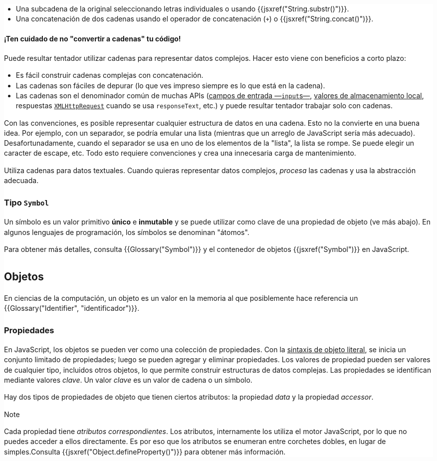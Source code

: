 - Una subcadena de la original seleccionando letras individuales o usando {{jsxref("String.substr()")}}.
- Una concatenación de dos cadenas usando el operador de concatenación (`+`) o {{jsxref("String.concat()")}}.

#### ¡Ten cuidado de no "convertir a cadenas" tu código!

Puede resultar tentador utilizar cadenas para representar datos complejos. Hacer esto viene con beneficios a corto plazo:

- Es fácil construir cadenas complejas con concatenación.
- Las cadenas son fáciles de depurar (lo que ves impreso siempre es lo que está en la cadena).
- Las cadenas son el denominador común de muchas APIs ([campos de entrada —`input`s—](/es/docs/Web/API/HTMLInputElement), [valores de almacenamiento local](/es/docs/Storage), respuestas [`XMLHttpRequest`](/es/docs/Web/API/XMLHttpRequest) cuando se usa `responseText`, etc.) y puede resultar tentador trabajar solo con cadenas.

Con las convenciones, es posible representar cualquier estructura de datos en una cadena. Esto no la convierte en una buena idea. Por ejemplo, con un separador, se podría emular una lista (mientras que un arreglo de JavaScript sería más adecuado). Desafortunadamente, cuando el separador se usa en uno de los elementos de la "lista", la lista se rompe. Se puede elegir un caracter de escape, etc. Todo esto requiere convenciones y crea una innecesaria carga de mantenimiento.

Utiliza cadenas para datos textuales. Cuando quieras representar datos complejos, _procesa_ las cadenas y usa la abstracción adecuada.

### Tipo `Symbol`

Un símbolo es un valor primitivo **único** e **inmutable** y se puede utilizar como clave de una propiedad de objeto (ve más abajo). En algunos lenguajes de programación, los símbolos se denominan "átomos".

Para obtener más detalles, consulta {{Glossary("Symbol")}} y el contenedor de objetos {{jsxref("Symbol")}} en JavaScript.

## Objetos

En ciencias de la computación, un objeto es un valor en la memoria al que posiblemente hace referencia un {{Glossary("Identifier", "identificador")}}.

### Propiedades

En JavaScript, los objetos se pueden ver como una colección de propiedades. Con la [sintaxis de objeto literal](/es/docs/Web/JavaScript/Guide/Grammar_and_types#object_literals), se inicia un conjunto limitado de propiedades; luego se pueden agregar y eliminar propiedades. Los valores de propiedad pueden ser valores de cualquier tipo, incluidos otros objetos, lo que permite construir estructuras de datos complejas. Las propiedades se identifican mediante valores _clave_. Un valor _clave_ es un valor de cadena o un símbolo.

Hay dos tipos de propiedades de objeto que tienen ciertos atributos: la propiedad _data_ y la propiedad _accessor_.

> [!NOTE]
> Cada propiedad tiene _atributos correspondientes_. Los atributos, internamente los utiliza el motor JavaScript, por lo que no puedes acceder a ellos directamente. Es por eso que los atributos se enumeran entre corchetes dobles, en lugar de simples.Consulta {{jsxref("Object.defineProperty()")}} para obtener más información.
